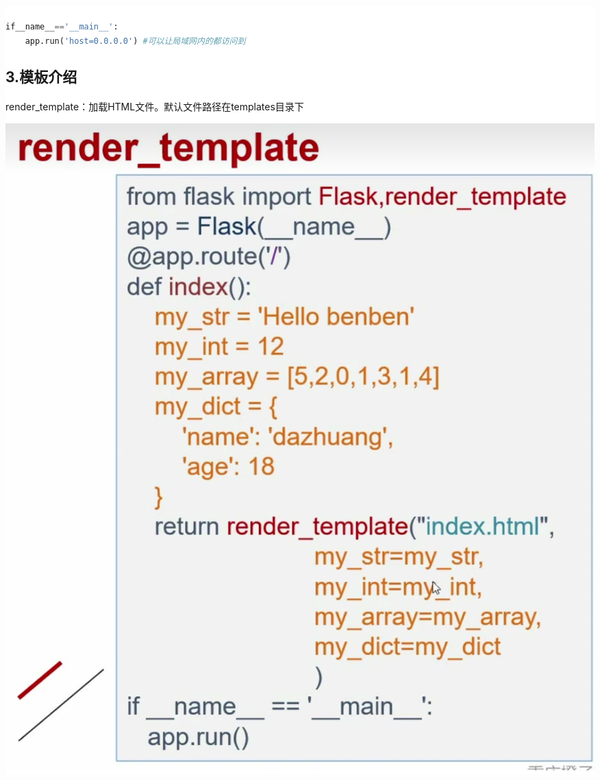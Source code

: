```python
    
if__name__=='__main__':
 	app.run('host=0.0.0.0') #可以让局域网内的都访问到 
```

##  3.模板介绍

render_template：加载HTML文件。默认文件路径在templates目录下

![image-20240423201130061](./././././././././././SSTI/image-20240423201130061.png)
